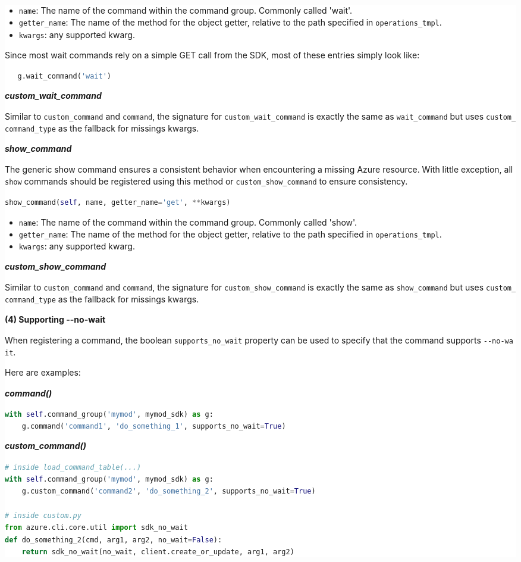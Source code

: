- `name`: The name of the command within the command group. Commonly called 'wait'.
- `getter_name`: The name of the method for the object getter, relative to the path specified in `operations_tmpl`.
- `kwargs`: any supported kwarg.

Since most wait commands rely on a simple GET call from the SDK, most of these entries simply look like:
```Python
   g.wait_command('wait')
```

***custom_wait_command***

Similar to `custom_command` and `command`, the signature for `custom_wait_command` is exactly the same as `wait_command` but uses `custom_command_type` as the fallback for missings kwargs.

***show_command***

The generic show command ensures a consistent behavior when encountering a missing Azure resource. 
With little exception, all `show` commands should be registered using this method or `custom_show_command` to ensure consistency.

```Python
show_command(self, name, getter_name='get', **kwargs)
```

- `name`: The name of the command within the command group. Commonly called 'show'.
- `getter_name`: The name of the method for the object getter, relative to the path specified in `operations_tmpl`.
- `kwargs`: any supported kwarg.

***custom_show_command***

Similar to `custom_command` and `command`, the signature for `custom_show_command` is exactly the same as `show_command` but uses `custom_command_type` as the fallback for missings kwargs.

**(4) Supporting --no-wait**

When registering a command, the boolean `supports_no_wait` property can be used to specify that the command supports `--no-wait`.

Here are examples:

***command()***

```Python
with self.command_group('mymod', mymod_sdk) as g:
    g.command('command1', 'do_something_1', supports_no_wait=True)
```

***custom_command()***

```Python
# inside load_command_table(...)
with self.command_group('mymod', mymod_sdk) as g:
    g.custom_command('command2', 'do_something_2', supports_no_wait=True)

# inside custom.py
from azure.cli.core.util import sdk_no_wait
def do_something_2(cmd, arg1, arg2, no_wait=False):
    return sdk_no_wait(no_wait, client.create_or_update, arg1, arg2)
```
